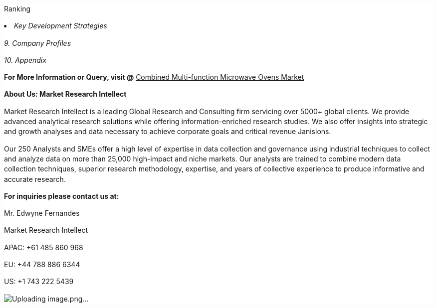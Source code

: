 Ranking</span></em></li><li><em><span class="">Key Development Strategies</span></em></li></ul><p><em><span class="font-[700]">9. Company Profiles</span></em></p><p><em><span class="font-[700]">10. Appendix</span></em></p><p><span class="font-[700]"><strong>For More Information or Query, visit&nbsp;@</strong>&nbsp;</span><span class="font-[700]"><a href="https://www.marketresearchintellect.com/product/combined-multi-function-microwave-ovens-market/?utm_source=Linkedin&utm_medium=858" target="_blank" data-tracking-control-name="article-ssr-frontend-pulse_little-text-block" data-tracking-will-navigate="" data-test-link="">Combined Multi-function Microwave Ovens Market</a></span></p><p><strong><span class="font-[700]">About Us: Market Research Intellect</span></strong></p><p><span class="">Market Research Intellect is a leading Global Research and Consulting firm servicing over 5000+ global clients. We provide advanced analytical research solutions while offering information-enriched research studies.&nbsp;</span>We also offer insights into strategic and growth analyses and data necessary to achieve corporate goals and critical revenue Janisions.</p><p><span class="">Our 250 Analysts and SMEs offer a high level of expertise in data collection and governance using industrial techniques to collect and analyze data on more than 25,000 high-impact and niche markets. Our analysts are trained to combine modern data collection techniques, superior research methodology, expertise, and years of collective experience to produce informative and accurate research.</span></p><p><strong>For inquiries please contact us at:</strong></p><p>Mr. Edwyne Fernandes</p><p>Market Research Intellect</p><p>APAC: +61 485 860 968</p><p>EU: +44 788 886 6344</p><p>US: +1 743 222 5439</p>
![Uploading image.png…]()
